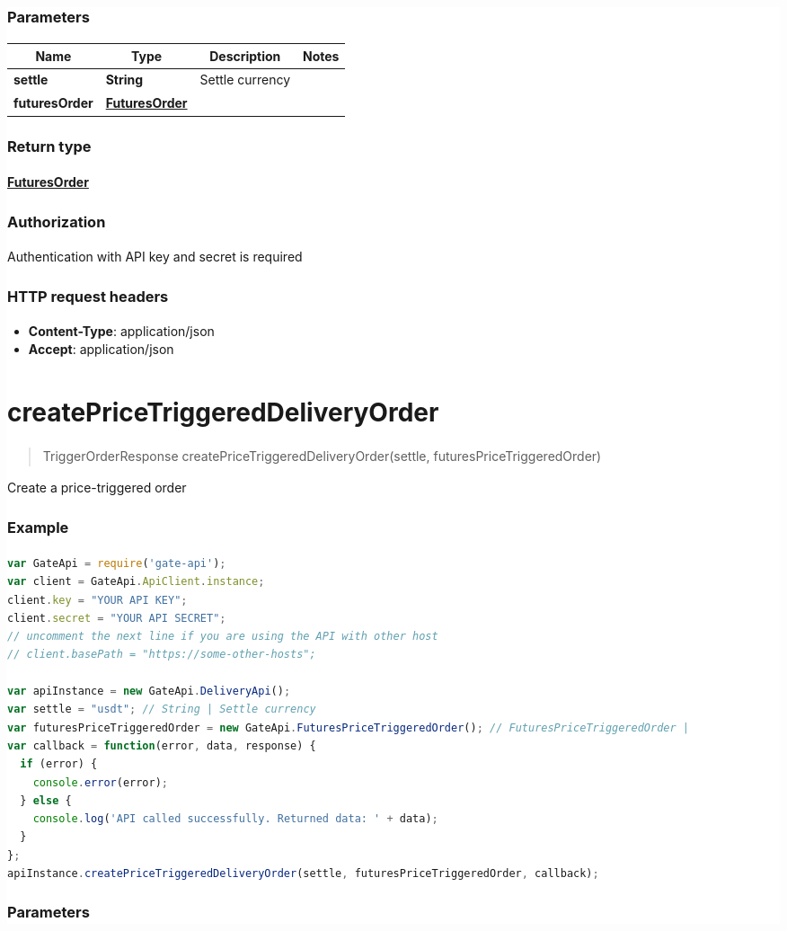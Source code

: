 ### Parameters

Name | Type | Description  | Notes
------------- | ------------- | ------------- | -------------
 **settle** | **String**| Settle currency | 
 **futuresOrder** | [**FuturesOrder**](FuturesOrder.md)|  | 

### Return type

[**FuturesOrder**](FuturesOrder.md)

### Authorization

Authentication with API key and secret is required

### HTTP request headers

 - **Content-Type**: application/json
 - **Accept**: application/json

<a name="createPriceTriggeredDeliveryOrder"></a>
# **createPriceTriggeredDeliveryOrder**
> TriggerOrderResponse createPriceTriggeredDeliveryOrder(settle, futuresPriceTriggeredOrder)

Create a price-triggered order

### Example
```javascript
var GateApi = require('gate-api');
var client = GateApi.ApiClient.instance;
client.key = "YOUR API KEY";
client.secret = "YOUR API SECRET";
// uncomment the next line if you are using the API with other host
// client.basePath = "https://some-other-hosts";

var apiInstance = new GateApi.DeliveryApi();
var settle = "usdt"; // String | Settle currency
var futuresPriceTriggeredOrder = new GateApi.FuturesPriceTriggeredOrder(); // FuturesPriceTriggeredOrder | 
var callback = function(error, data, response) {
  if (error) {
    console.error(error);
  } else {
    console.log('API called successfully. Returned data: ' + data);
  }
};
apiInstance.createPriceTriggeredDeliveryOrder(settle, futuresPriceTriggeredOrder, callback);
```

### Parameters
